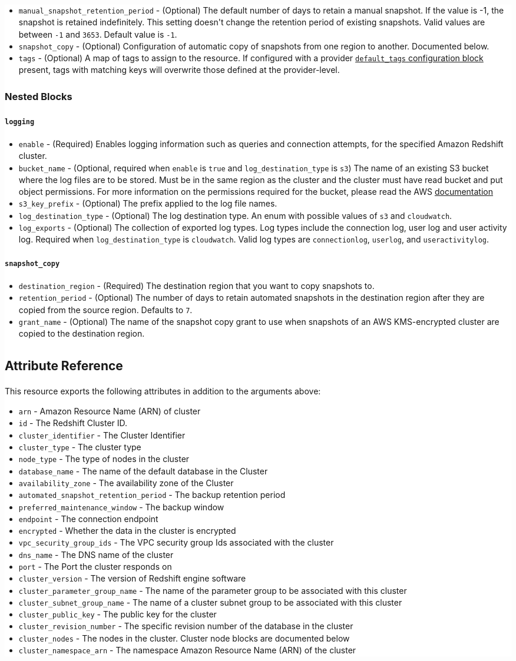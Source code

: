 * `manual_snapshot_retention_period` - (Optional)  The default number of days to retain a manual snapshot. If the value is -1, the snapshot is retained indefinitely. This setting doesn't change the retention period of existing snapshots. Valid values are between `-1` and `3653`. Default value is `-1`.
* `snapshot_copy` - (Optional) Configuration of automatic copy of snapshots from one region to another. Documented below.
* `tags` - (Optional) A map of tags to assign to the resource. If configured with a provider [`default_tags` configuration block](https://registry.terraform.io/providers/hashicorp/aws/latest/docs#default_tags-configuration-block) present, tags with matching keys will overwrite those defined at the provider-level.

### Nested Blocks

#### `logging`

* `enable` - (Required) Enables logging information such as queries and connection attempts, for the specified Amazon Redshift cluster.
* `bucket_name` - (Optional, required when `enable` is `true` and `log_destination_type` is `s3`) The name of an existing S3 bucket where the log files are to be stored. Must be in the same region as the cluster and the cluster must have read bucket and put object permissions.
For more information on the permissions required for the bucket, please read the AWS [documentation](http://docs.aws.amazon.com/redshift/latest/mgmt/db-auditing.html#db-auditing-enable-logging)
* `s3_key_prefix` - (Optional) The prefix applied to the log file names.
* `log_destination_type` - (Optional) The log destination type. An enum with possible values of `s3` and `cloudwatch`.
* `log_exports` - (Optional) The collection of exported log types. Log types include the connection log, user log and user activity log. Required when `log_destination_type` is `cloudwatch`. Valid log types are `connectionlog`, `userlog`, and `useractivitylog`.

#### `snapshot_copy`

* `destination_region` - (Required) The destination region that you want to copy snapshots to.
* `retention_period` - (Optional) The number of days to retain automated snapshots in the destination region after they are copied from the source region. Defaults to `7`.
* `grant_name` - (Optional) The name of the snapshot copy grant to use when snapshots of an AWS KMS-encrypted cluster are copied to the destination region.

## Attribute Reference

This resource exports the following attributes in addition to the arguments above:

* `arn` - Amazon Resource Name (ARN) of cluster
* `id` - The Redshift Cluster ID.
* `cluster_identifier` - The Cluster Identifier
* `cluster_type` - The cluster type
* `node_type` - The type of nodes in the cluster
* `database_name` - The name of the default database in the Cluster
* `availability_zone` - The availability zone of the Cluster
* `automated_snapshot_retention_period` - The backup retention period
* `preferred_maintenance_window` - The backup window
* `endpoint` - The connection endpoint
* `encrypted` - Whether the data in the cluster is encrypted
* `vpc_security_group_ids` - The VPC security group Ids associated with the cluster
* `dns_name` - The DNS name of the cluster
* `port` - The Port the cluster responds on
* `cluster_version` - The version of Redshift engine software
* `cluster_parameter_group_name` - The name of the parameter group to be associated with this cluster
* `cluster_subnet_group_name` - The name of a cluster subnet group to be associated with this cluster
* `cluster_public_key` - The public key for the cluster
* `cluster_revision_number` - The specific revision number of the database in the cluster
* `cluster_nodes` - The nodes in the cluster. Cluster node blocks are documented below
* `cluster_namespace_arn` - The namespace Amazon Resource Name (ARN) of the cluster